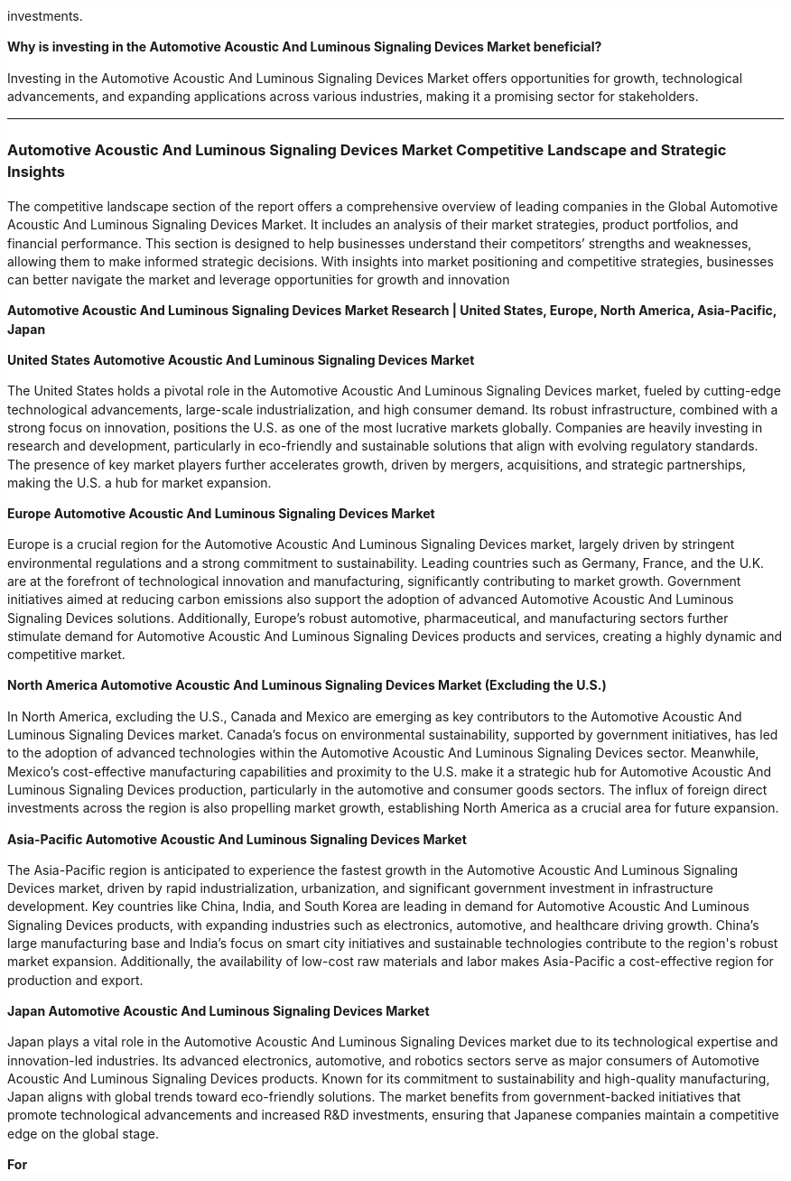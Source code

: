 investments.</p><p><strong>Why is investing in the Automotive Acoustic And Luminous Signaling Devices Market beneficial?</strong></p><p>Investing in the Automotive Acoustic And Luminous Signaling Devices Market offers opportunities for growth, technological advancements, and expanding applications across various industries, making it a promising sector for stakeholders.</p></div></div></div></div></div><hr class="my-[3.2rem] mx-auto h-[1px] border-0 bg-black-a16" data-test-id="publishing-divider-block" /><div class="article-main__content" data-test-id="publishing-text-block"><h3><span class="">Automotive Acoustic And Luminous Signaling Devices Market Competitive Landscape and Strategic Insights</span></h3></div><div class="article-main__content" data-test-id="publishing-text-block"><p><span class="">The competitive landscape section of the report offers a comprehensive overview of leading companies in the Global Automotive Acoustic And Luminous Signaling Devices Market. It includes an analysis of their market strategies, product portfolios, and financial performance. This section is designed to help businesses understand their competitors&rsquo; strengths and weaknesses, allowing them to make informed strategic decisions. With insights into market positioning and competitive strategies, businesses can better navigate the market and leverage opportunities for growth and innovation</span></p></div><div class="article-main__content" data-test-id="publishing-text-block"><p><strong>Automotive Acoustic And Luminous Signaling Devices Market Research | United States, Europe, North America, Asia-Pacific, Japan</strong></p><p><strong>United States&nbsp;Automotive Acoustic And Luminous Signaling Devices Market</strong></p><p>The United States holds a pivotal role in the Automotive Acoustic And Luminous Signaling Devices market, fueled by cutting-edge technological advancements, large-scale industrialization, and high consumer demand. Its robust infrastructure, combined with a strong focus on innovation, positions the U.S. as one of the most lucrative markets globally. Companies are heavily investing in research and development, particularly in eco-friendly and sustainable solutions that align with evolving regulatory standards. The presence of key market players further accelerates growth, driven by mergers, acquisitions, and strategic partnerships, making the U.S. a hub for market expansion.</p><p><strong>Europe&nbsp;Automotive Acoustic And Luminous Signaling Devices Market&nbsp;</strong></p><p>Europe is a crucial region for the Automotive Acoustic And Luminous Signaling Devices market, largely driven by stringent environmental regulations and a strong commitment to sustainability. Leading countries such as Germany, France, and the U.K. are at the forefront of technological innovation and manufacturing, significantly contributing to market growth. Government initiatives aimed at reducing carbon emissions also support the adoption of advanced Automotive Acoustic And Luminous Signaling Devices solutions. Additionally, Europe&rsquo;s robust automotive, pharmaceutical, and manufacturing sectors further stimulate demand for Automotive Acoustic And Luminous Signaling Devices products and services, creating a highly dynamic and competitive market.</p><p><strong>North America Automotive Acoustic And Luminous Signaling Devices Market (Excluding the U.S.)</strong></p><p>In North America, excluding the U.S., Canada and Mexico are emerging as key contributors to the Automotive Acoustic And Luminous Signaling Devices market. Canada&rsquo;s focus on environmental sustainability, supported by government initiatives, has led to the adoption of advanced technologies within the Automotive Acoustic And Luminous Signaling Devices sector. Meanwhile, Mexico&rsquo;s cost-effective manufacturing capabilities and proximity to the U.S. make it a strategic hub for Automotive Acoustic And Luminous Signaling Devices production, particularly in the automotive and consumer goods sectors. The influx of foreign direct investments across the region is also propelling market growth, establishing North America as a crucial area for future expansion.</p><p><strong>Asia-Pacific&nbsp;Automotive Acoustic And Luminous Signaling Devices Market&nbsp;</strong></p><p>The Asia-Pacific region is anticipated to experience the fastest growth in the Automotive Acoustic And Luminous Signaling Devices market, driven by rapid industrialization, urbanization, and significant government investment in infrastructure development. Key countries like China, India, and South Korea are leading in demand for Automotive Acoustic And Luminous Signaling Devices products, with expanding industries such as electronics, automotive, and healthcare driving growth. China&rsquo;s large manufacturing base and India&rsquo;s focus on smart city initiatives and sustainable technologies contribute to the region's robust market expansion. Additionally, the availability of low-cost raw materials and labor makes Asia-Pacific a cost-effective region for production and export.</p><p><strong>Japan&nbsp;Automotive Acoustic And Luminous Signaling Devices Market&nbsp;</strong></p><p>Japan plays a vital role in the Automotive Acoustic And Luminous Signaling Devices market due to its technological expertise and innovation-led industries. Its advanced electronics, automotive, and robotics sectors serve as major consumers of Automotive Acoustic And Luminous Signaling Devices products. Known for its commitment to sustainability and high-quality manufacturing, Japan aligns with global trends toward eco-friendly solutions. The market benefits from government-backed initiatives that promote technological advancements and increased R&amp;D investments, ensuring that Japanese companies maintain a competitive edge on the global stage.</p></div><div class="article-main__content" data-test-id="publishing-text-block"><p><strong>For